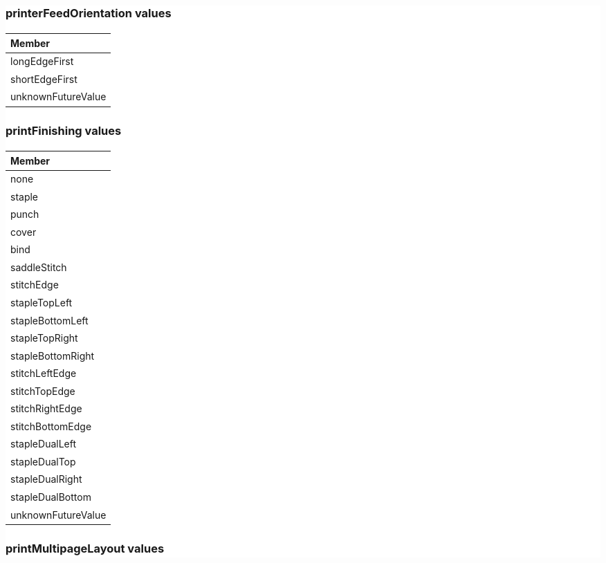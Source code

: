 ### printerFeedOrientation values 

|Member|
|:---|
|longEdgeFirst|
|shortEdgeFirst|
|unknownFutureValue|

### printFinishing values 

|Member|
|:---|
|none|
|staple|
|punch|
|cover|
|bind|
|saddleStitch|
|stitchEdge|
|stapleTopLeft|
|stapleBottomLeft|
|stapleTopRight|
|stapleBottomRight|
|stitchLeftEdge|
|stitchTopEdge|
|stitchRightEdge|
|stitchBottomEdge|
|stapleDualLeft|
|stapleDualTop|
|stapleDualRight|
|stapleDualBottom|
|unknownFutureValue|

### printMultipageLayout values 
